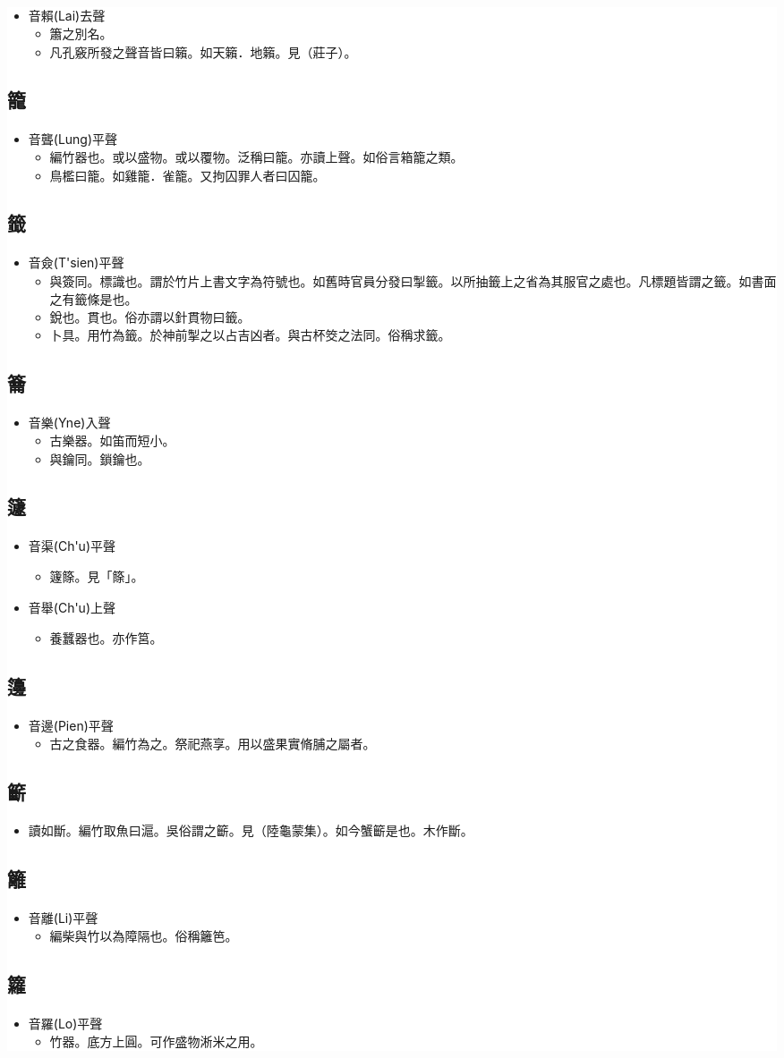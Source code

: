 - 音賴(Lai)去聲
    - 簫之別名。
    - 凡孔竅所發之聲音皆曰籟。如天籟．地籟。見（莊子）。

## 籠

- 音聾(Lung)平聲
    - 編竹器也。或以盛物。或以覆物。泛稱曰籠。亦讀上聲。如俗言箱籠之類。
    - 鳥檻曰籠。如雞籠．雀籠。又拘囚罪人者曰囚籠。

## 籤

- 音僉(T'sien)平聲
    - 與簽同。標識也。謂於竹片上書文字為符號也。如舊時官員分發曰掣籤。以所抽籤上之省為其服官之處也。凡標題皆謂之籤。如書面之有籤條是也。
    - 銳也。貫也。俗亦謂以針貫物曰籤。
    - 卜具。用竹為籤。於神前掣之以占吉凶者。與古杯筊之法同。俗稱求籤。

## 籥

- 音樂(Yne)入聲
    - 古樂器。如笛而短小。
    - 與鑰同。鎖鑰也。

## 籧

- 音渠(Ch'u)平聲
    - 籧篨。見「篨」。

- 音舉(Ch'u)上聲
    - 養蠶器也。亦作筥。

## 籩

- 音邊(Pien)平聲
    - 古之食器。編竹為之。祭祀燕享。用以盛果實脩脯之屬者。

## 籪

- 讀如斷。編竹取魚曰滬。吳俗謂之籪。見（陸龜蒙集）。如今蟹籪是也。木作斷。

## 籬

- 音離(Li)平聲
    - 編柴與竹以為障隔也。俗稱籬笆。

## 籮

- 音羅(Lo)平聲
    - 竹器。底方上圓。可作盛物淅米之用。
